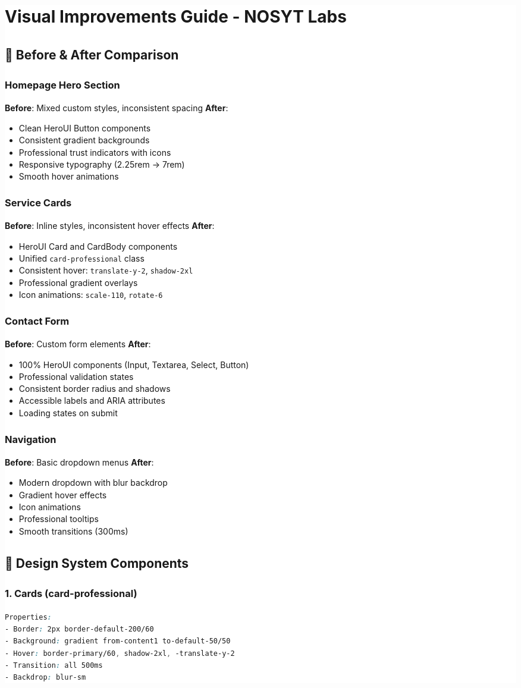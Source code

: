 # Visual Improvements Guide - NOSYT Labs

## 🎨 Before & After Comparison

### Homepage Hero Section
**Before**: Mixed custom styles, inconsistent spacing
**After**: 
- Clean HeroUI Button components
- Consistent gradient backgrounds
- Professional trust indicators with icons
- Responsive typography (2.25rem → 7rem)
- Smooth hover animations

### Service Cards
**Before**: Inline styles, inconsistent hover effects
**After**:
- HeroUI Card and CardBody components
- Unified `card-professional` class
- Consistent hover: `translate-y-2`, `shadow-2xl`
- Professional gradient overlays
- Icon animations: `scale-110`, `rotate-6`

### Contact Form
**Before**: Custom form elements
**After**:
- 100% HeroUI components (Input, Textarea, Select, Button)
- Professional validation states
- Consistent border radius and shadows
- Accessible labels and ARIA attributes
- Loading states on submit

### Navigation
**Before**: Basic dropdown menus
**After**:
- Modern dropdown with blur backdrop
- Gradient hover effects
- Icon animations
- Professional tooltips
- Smooth transitions (300ms)

## 🎯 Design System Components

### 1. Cards (card-professional)
```css
Properties:
- Border: 2px border-default-200/60
- Background: gradient from-content1 to-default-50/50
- Hover: border-primary/60, shadow-2xl, -translate-y-2
- Transition: all 500ms
- Backdrop: blur-sm
```
